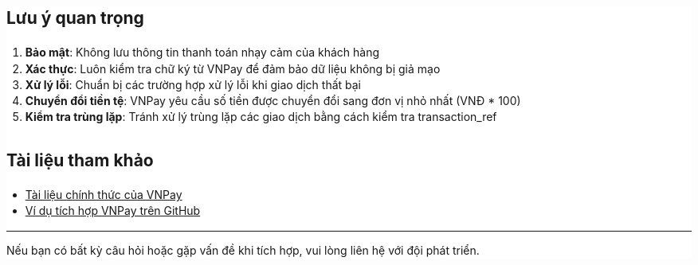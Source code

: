 ## Lưu ý quan trọng

1. **Bảo mật**: Không lưu thông tin thanh toán nhạy cảm của khách hàng
2. **Xác thực**: Luôn kiểm tra chữ ký từ VNPay để đảm bảo dữ liệu không bị giả mạo
3. **Xử lý lỗi**: Chuẩn bị các trường hợp xử lý lỗi khi giao dịch thất bại
4. **Chuyển đổi tiền tệ**: VNPay yêu cầu số tiền được chuyển đổi sang đơn vị nhỏ nhất (VNĐ * 100)
5. **Kiểm tra trùng lặp**: Tránh xử lý trùng lặp các giao dịch bằng cách kiểm tra transaction_ref

## Tài liệu tham khảo

- [Tài liệu chính thức của VNPay](https://sandbox.vnpayment.vn/apis/docs/gioi-thieu/)
- [Ví dụ tích hợp VNPay trên GitHub](https://github.com/vinhkosd/example-vnpay-laravel)

---

Nếu bạn có bất kỳ câu hỏi hoặc gặp vấn đề khi tích hợp, vui lòng liên hệ với đội phát triển.
